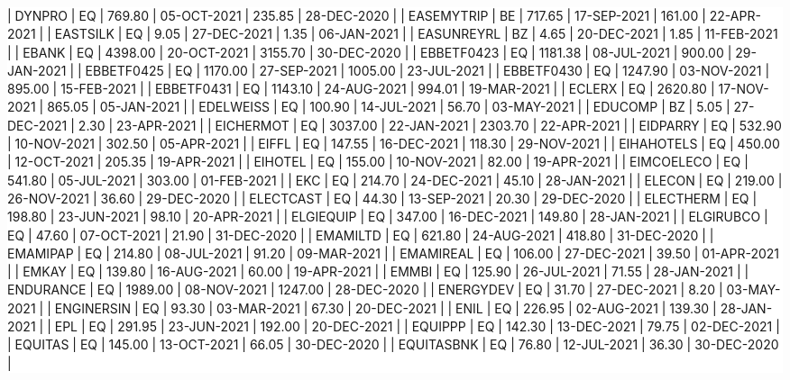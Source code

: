 | DYNPRO | EQ | 769.80 | 05-OCT-2021 | 235.85 | 28-DEC-2020 |
| EASEMYTRIP | BE | 717.65 | 17-SEP-2021 | 161.00 | 22-APR-2021 |
| EASTSILK | EQ | 9.05 | 27-DEC-2021 | 1.35 | 06-JAN-2021 |
| EASUNREYRL | BZ | 4.65 | 20-DEC-2021 | 1.85 | 11-FEB-2021 |
| EBANK | EQ | 4398.00 | 20-OCT-2021 | 3155.70 | 30-DEC-2020 |
| EBBETF0423 | EQ | 1181.38 | 08-JUL-2021 | 900.00 | 29-JAN-2021 |
| EBBETF0425 | EQ | 1170.00 | 27-SEP-2021 | 1005.00 | 23-JUL-2021 |
| EBBETF0430 | EQ | 1247.90 | 03-NOV-2021 | 895.00 | 15-FEB-2021 |
| EBBETF0431 | EQ | 1143.10 | 24-AUG-2021 | 994.01 | 19-MAR-2021 |
| ECLERX | EQ | 2620.80 | 17-NOV-2021 | 865.05 | 05-JAN-2021 |
| EDELWEISS | EQ | 100.90 | 14-JUL-2021 | 56.70 | 03-MAY-2021 |
| EDUCOMP | BZ | 5.05 | 27-DEC-2021 | 2.30 | 23-APR-2021 |
| EICHERMOT | EQ | 3037.00 | 22-JAN-2021 | 2303.70 | 22-APR-2021 |
| EIDPARRY | EQ | 532.90 | 10-NOV-2021 | 302.50 | 05-APR-2021 |
| EIFFL | EQ | 147.55 | 16-DEC-2021 | 118.30 | 29-NOV-2021 |
| EIHAHOTELS | EQ | 450.00 | 12-OCT-2021 | 205.35 | 19-APR-2021 |
| EIHOTEL | EQ | 155.00 | 10-NOV-2021 | 82.00 | 19-APR-2021 |
| EIMCOELECO | EQ | 541.80 | 05-JUL-2021 | 303.00 | 01-FEB-2021 |
| EKC | EQ | 214.70 | 24-DEC-2021 | 45.10 | 28-JAN-2021 |
| ELECON | EQ | 219.00 | 26-NOV-2021 | 36.60 | 29-DEC-2020 |
| ELECTCAST | EQ | 44.30 | 13-SEP-2021 | 20.30 | 29-DEC-2020 |
| ELECTHERM | EQ | 198.80 | 23-JUN-2021 | 98.10 | 20-APR-2021 |
| ELGIEQUIP | EQ | 347.00 | 16-DEC-2021 | 149.80 | 28-JAN-2021 |
| ELGIRUBCO | EQ | 47.60 | 07-OCT-2021 | 21.90 | 31-DEC-2020 |
| EMAMILTD | EQ | 621.80 | 24-AUG-2021 | 418.80 | 31-DEC-2020 |
| EMAMIPAP | EQ | 214.80 | 08-JUL-2021 | 91.20 | 09-MAR-2021 |
| EMAMIREAL | EQ | 106.00 | 27-DEC-2021 | 39.50 | 01-APR-2021 |
| EMKAY | EQ | 139.80 | 16-AUG-2021 | 60.00 | 19-APR-2021 |
| EMMBI | EQ | 125.90 | 26-JUL-2021 | 71.55 | 28-JAN-2021 |
| ENDURANCE | EQ | 1989.00 | 08-NOV-2021 | 1247.00 | 28-DEC-2020 |
| ENERGYDEV | EQ | 31.70 | 27-DEC-2021 | 8.20 | 03-MAY-2021 |
| ENGINERSIN | EQ | 93.30 | 03-MAR-2021 | 67.30 | 20-DEC-2021 |
| ENIL | EQ | 226.95 | 02-AUG-2021 | 139.30 | 28-JAN-2021 |
| EPL | EQ | 291.95 | 23-JUN-2021 | 192.00 | 20-DEC-2021 |
| EQUIPPP | EQ | 142.30 | 13-DEC-2021 | 79.75 | 02-DEC-2021 |
| EQUITAS | EQ | 145.00 | 13-OCT-2021 | 66.05 | 30-DEC-2020 |
| EQUITASBNK | EQ | 76.80 | 12-JUL-2021 | 36.30 | 30-DEC-2020 |